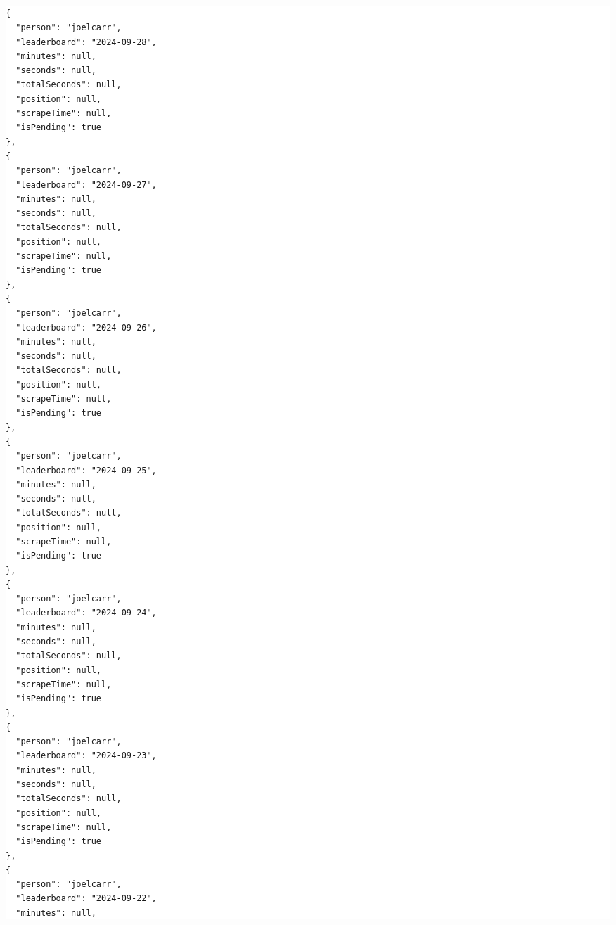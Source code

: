     {
      "person": "joelcarr",
      "leaderboard": "2024-09-28",
      "minutes": null,
      "seconds": null,
      "totalSeconds": null,
      "position": null,
      "scrapeTime": null,
      "isPending": true
    },
    {
      "person": "joelcarr",
      "leaderboard": "2024-09-27",
      "minutes": null,
      "seconds": null,
      "totalSeconds": null,
      "position": null,
      "scrapeTime": null,
      "isPending": true
    },
    {
      "person": "joelcarr",
      "leaderboard": "2024-09-26",
      "minutes": null,
      "seconds": null,
      "totalSeconds": null,
      "position": null,
      "scrapeTime": null,
      "isPending": true
    },
    {
      "person": "joelcarr",
      "leaderboard": "2024-09-25",
      "minutes": null,
      "seconds": null,
      "totalSeconds": null,
      "position": null,
      "scrapeTime": null,
      "isPending": true
    },
    {
      "person": "joelcarr",
      "leaderboard": "2024-09-24",
      "minutes": null,
      "seconds": null,
      "totalSeconds": null,
      "position": null,
      "scrapeTime": null,
      "isPending": true
    },
    {
      "person": "joelcarr",
      "leaderboard": "2024-09-23",
      "minutes": null,
      "seconds": null,
      "totalSeconds": null,
      "position": null,
      "scrapeTime": null,
      "isPending": true
    },
    {
      "person": "joelcarr",
      "leaderboard": "2024-09-22",
      "minutes": null,